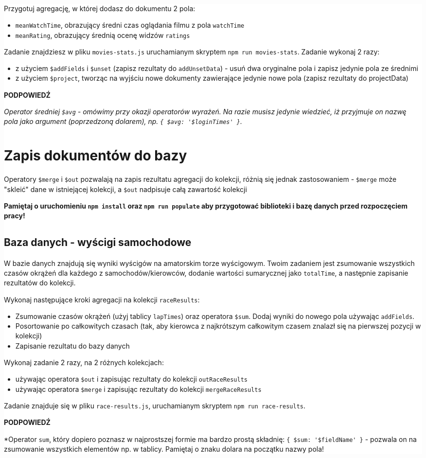 Przygotuj agregację, w której dodasz do dokumentu 2 pola:

- `meanWatchTime`, obrazujący średni czas oglądania filmu z pola `watchTime`
- `meanRating`, obrazujący średnią ocenę widzów `ratings`

Zadanie znajdziesz w pliku `movies-stats.js` uruchamianym skryptem `npm run movies-stats`. Zadanie wykonaj 2 razy:

- z użyciem `$addFields` i `$unset` (zapisz rezultaty do `addUnsetData`) - usuń dwa oryginalne pola i zapisz jedynie
    pola ze średnimi
- z użyciem `$project`, tworząc na wyjściu nowe dokumenty zawierające jedynie nowe pola (zapisz rezultaty do
    projectData)

**PODPOWIEDŹ**

*Operator średniej `$avg` - omówimy przy okazji operatorów wyrażeń. Na razie musisz jedynie wiedzieć, iż przyjmuje
on nazwę pola jako argument (poprzedzoną dolarem), np. `{ $avg: '$loginTimes' }`.*

# Zapis dokumentów do bazy

Operatory `$merge` i `$out` pozwalają na zapis rezultatu agregacji do kolekcji, różnią się jednak zastosowaniem - 
`$merge` może "skleić" dane w istniejącej kolekcji, a `$out` nadpisuje całą zawartość kolekcji

**Pamiętaj o uruchomieniu `npm install` oraz `npm run populate` 
aby przygotować biblioteki i bazę danych przed rozpoczęciem pracy!**

## Baza danych - wyścigi samochodowe 

W bazie danych znajdują się wyniki wyścigów na amatorskim torze wyścigowym. Twoim zadaniem jest zsumowanie wszystkich
czasów okrążeń dla każdego z samochodów/kierowców, dodanie wartości sumarycznej jako `totalTime`, a następnie zapisanie
rezultatów do kolekcji.

Wykonaj następujące kroki agregacji na kolekcji `raceResults`:

- Zsumowanie czasów okrążeń (użyj tablicy `lapTimes`) oraz operatora `$sum`. Dodaj wyniki do nowego pola używając `addFields`.
- Posortowanie po całkowitych czasach (tak, aby kierowca z najkrótszym całkowitym czasem znalazł się na pierwszej pozycji w kolekcji)
- Zapisanie rezultatu do bazy danych

Wykonaj zadanie 2 razy, na 2 różnych kolekcjach:

- używając operatora `$out` i zapisując rezultaty do kolekcji `outRaceResults`
- używając operatora `$merge` i zapisując rezultaty do kolekcji `mergeRaceResults`

Zadanie znajduje się w pliku `race-results.js`, uruchamianym skryptem `npm run race-results`.

**PODPOWIEDŹ**

*Operator `sum`, który dopiero poznasz w najprostszej formie ma bardzo prostą składnię: `{ $sum: '$fieldName' }` - pozwala
on na zsumowanie wszystkich elementów np. w tablicy. Pamiętaj o znaku dolara na początku nazwy pola!
